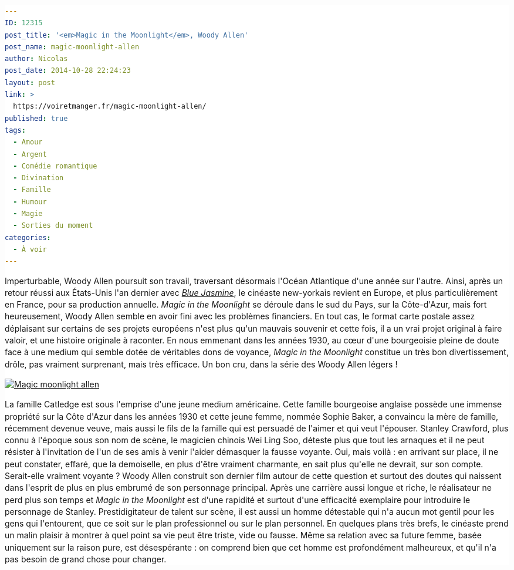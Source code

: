 ```yaml
---
ID: 12315
post_title: '<em>Magic in the Moonlight</em>, Woody Allen'
post_name: magic-moonlight-allen
author: Nicolas
post_date: 2014-10-28 22:24:23
layout: post
link: >
  https://voiretmanger.fr/magic-moonlight-allen/
published: true
tags:
  - Amour
  - Argent
  - Comédie romantique
  - Divination
  - Famille
  - Humour
  - Magie
  - Sorties du moment
categories:
  - À voir
---
```

Imperturbable, Woody Allen poursuit son travail, traversant désormais l'Océan Atlantique d'une année sur l'autre. Ainsi, après un retour réussi aux États-Unis l'an dernier avec [*Blue Jasmine*](https://voiretmanger.fr/blue-jasmine-allen/ "Blue Jasmine, Woody Allen"), le cinéaste new-yorkais revient en Europe, et plus particulièrement en France, pour sa production annuelle. *Magic in the Moonlight* se déroule dans le sud du Pays, sur la Côte-d'Azur, mais fort heureusement, Woody Allen semble en avoir fini avec les problèmes financiers. En tout cas, le format carte postale assez déplaisant sur certains de ses projets européens n'est plus qu'un mauvais souvenir et cette fois, il a un vrai projet original à faire valoir, et une histoire originale à raconter. En nous emmenant dans les années 1930, au cœur d'une bourgeoisie pleine de doute face à une medium qui semble dotée de véritables dons de voyance, *Magic in the Moonlight* constitue un très bon divertissement, drôle, pas vraiment surprenant, mais très efficace. Un bon cru, dans la série des Woody Allen légers !

<a href="http://www.allocine.fr/film/fichefilm_gen_cfilm=220980.html"><img class="aligncenter" src="https://voiretmanger.fr/wp-content/uploads/2014/10/magic-moonlight-allen.jpg" alt="Magic moonlight allen" title="magic-moonlight-allen.jpg" width="1500" height="2038" /></a>

La famille Catledge est sous l'emprise d'une jeune medium américaine. Cette famille bourgeoise anglaise possède une immense propriété sur la Côte d'Azur dans les années 1930 et cette jeune femme, nommée Sophie Baker, a convaincu la mère de famille, récemment devenue veuve, mais aussi le fils de la famille qui est persuadé de l'aimer et qui veut l'épouser. Stanley Crawford, plus connu à l'époque sous son nom de scène, le magicien chinois Wei Ling Soo, déteste plus que tout les arnaques et il ne peut résister à l'invitation de l'un de ses amis à venir l'aider démasquer la fausse voyante. Oui, mais voilà : en arrivant sur place, il ne peut constater, effaré, que la demoiselle, en plus d'être vraiment charmante, en sait plus qu'elle ne devrait, sur son compte. Serait-elle vraiment voyante ? Woody Allen construit son dernier film autour de cette question et surtout des doutes qui naissent dans l'esprit de plus en plus embrumé de son personnage principal. Après une carrière aussi longue et riche, le réalisateur ne perd plus son temps et *Magic in the Moonlight* est d'une rapidité et surtout d'une efficacité exemplaire pour introduire le personnage de Stanley. Prestidigitateur de talent sur scène, il est aussi un homme détestable qui n'a aucun mot gentil pour les gens qui l'entourent, que ce soit sur le plan professionnel ou sur le plan personnel. En quelques plans très brefs, le cinéaste prend un malin plaisir à montrer à quel point sa vie peut être triste, vide ou fausse. Même sa relation avec sa future femme, basée uniquement sur la raison pure, est désespérante : on comprend bien que cet homme est profondément malheureux, et qu'il n'a pas besoin de grand chose pour changer.
